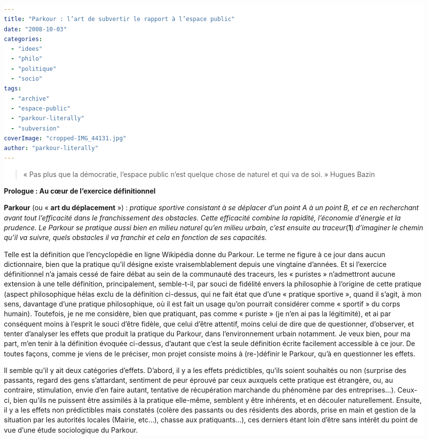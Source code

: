 ```yaml
---
title: "Parkour : l’art de subvertir le rapport à l’espace public"
date: "2008-10-03"
categories: 
  - "idees"
  - "philo"
  - "politique"
  - "socio"
tags: 
  - "archive"
  - "espace-public"
  - "parkour-literally"
  - "subversion"
coverImage: "cropped-IMG_44131.jpg"
author: "parkour-literally"
---
```


> « Pas plus que la démocratie, l’espace public n’est quelque chose de naturel et qui va de soi. » Hugues Bazin

**Prologue : Au cœur de l’exercice définitionnel**

**Parkour** (ou « **art du déplacement** ») : _pratique sportive consistant à se déplacer d’un point A à un point B, et ce en recherchant avant tout l’efficacité dans le franchissement des obstacles. Cette efficacité combine la rapidité, l’économie d’énergie et la prudence. Le Parkour se pratique aussi bien en milieu naturel qu’en milieu urbain, c’est ensuite au traceur_(**1**) _d’imaginer le chemin qu’il va suivre, quels obstacles il va franchir et cela en fonction de ses capacités._

Telle est la définition que l’encyclopédie en ligne Wikipédia donne du Parkour. Le terme ne figure à ce jour dans aucun dictionnaire, bien que la pratique qu’il désigne existe vraisemblablement depuis une vingtaine d’années. Et si l’exercice définitionnel n’a jamais cessé de faire débat au sein de la communauté des traceurs, les « puristes » n’admettront aucune extension à une telle définition, principalement, semble-t-il, par souci de fidélité envers la philosophie à l’origine de cette pratique (aspect philosophique hélas exclu de la définition ci-dessus, qui ne fait état que d’une « pratique sportive », quand il s’agit, à mon sens, davantage d’une pratique philosophique, où il est fait un usage qu’on pourrait considérer comme « sportif » du corps humain). Toutefois, je ne me considère, bien que pratiquant, pas comme « puriste » (je n’en ai pas la légitimité), et ai par conséquent moins à l’esprit le souci d’être fidèle, que celui d’être attentif, moins celui de dire que de questionner, d’observer, et tenter d’analyser les effets que produit la pratique du Parkour, dans l’environnement urbain notamment. Je veux bien, pour ma part, m’en tenir à la définition évoquée ci-dessus, d’autant que c’est la seule définition écrite facilement accessible à ce jour. De toutes façons, comme je viens de le préciser, mon projet consiste moins à (re-)définir le Parkour, qu’à en questionner les effets.

Il semble qu’il y ait deux catégories d’effets. D’abord, il y a les effets prédictibles, qu’ils soient souhaités ou non (surprise des passants, regard des gens s’attardant, sentiment de peur éprouvé par ceux auxquels cette pratique est étrangère, ou, au contraire, stimulation, envie d’en faire autant, tentative de récupération marchande du phénomène par des entreprises…). Ceux-ci, bien qu’ils ne puissent être assimilés à la pratique elle-même, semblent y être inhérents, et en découler naturellement. Ensuite, il y a les effets non prédictibles mais constatés (colère des passants ou des résidents des abords, prise en main et gestion de la situation par les autorités locales (Mairie, etc…), chasse aux pratiquants…), ces derniers étant loin d’être sans intérêt du point de vue d’une étude sociologique du Parkour.
